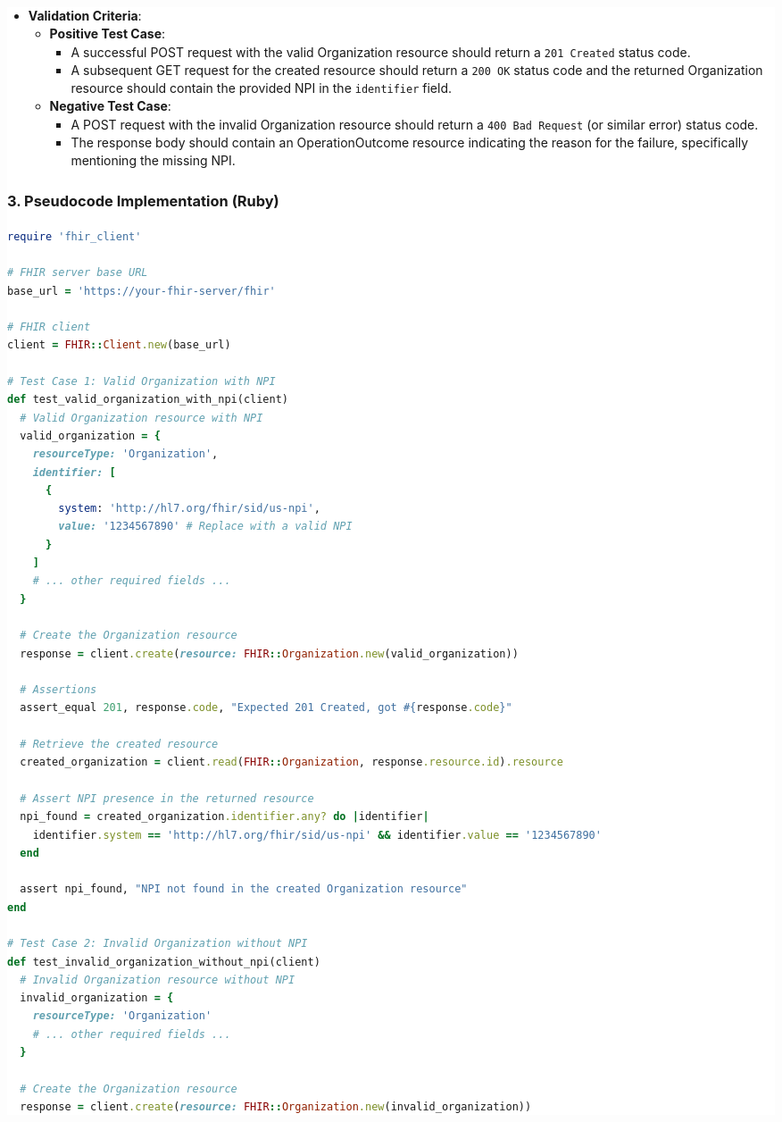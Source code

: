 * **Validation Criteria**:
    * **Positive Test Case**:
        * A successful POST request with the valid Organization resource should return a `201 Created` status code.
        * A subsequent GET request for the created resource should return a `200 OK` status code and the returned Organization resource should contain the provided NPI in the `identifier` field.
    * **Negative Test Case**:
        * A POST request with the invalid Organization resource should return a `400 Bad Request` (or similar error) status code.
        * The response body should contain an OperationOutcome resource indicating the reason for the failure, specifically mentioning the missing NPI.

### 3. Pseudocode Implementation (Ruby)

```ruby
require 'fhir_client'

# FHIR server base URL
base_url = 'https://your-fhir-server/fhir'

# FHIR client
client = FHIR::Client.new(base_url)

# Test Case 1: Valid Organization with NPI
def test_valid_organization_with_npi(client)
  # Valid Organization resource with NPI
  valid_organization = {
    resourceType: 'Organization',
    identifier: [
      {
        system: 'http://hl7.org/fhir/sid/us-npi',
        value: '1234567890' # Replace with a valid NPI
      }
    ]
    # ... other required fields ...
  }

  # Create the Organization resource
  response = client.create(resource: FHIR::Organization.new(valid_organization))

  # Assertions
  assert_equal 201, response.code, "Expected 201 Created, got #{response.code}"

  # Retrieve the created resource
  created_organization = client.read(FHIR::Organization, response.resource.id).resource

  # Assert NPI presence in the returned resource
  npi_found = created_organization.identifier.any? do |identifier|
    identifier.system == 'http://hl7.org/fhir/sid/us-npi' && identifier.value == '1234567890'
  end

  assert npi_found, "NPI not found in the created Organization resource"
end

# Test Case 2: Invalid Organization without NPI
def test_invalid_organization_without_npi(client)
  # Invalid Organization resource without NPI
  invalid_organization = {
    resourceType: 'Organization'
    # ... other required fields ...
  }

  # Create the Organization resource
  response = client.create(resource: FHIR::Organization.new(invalid_organization))
```
